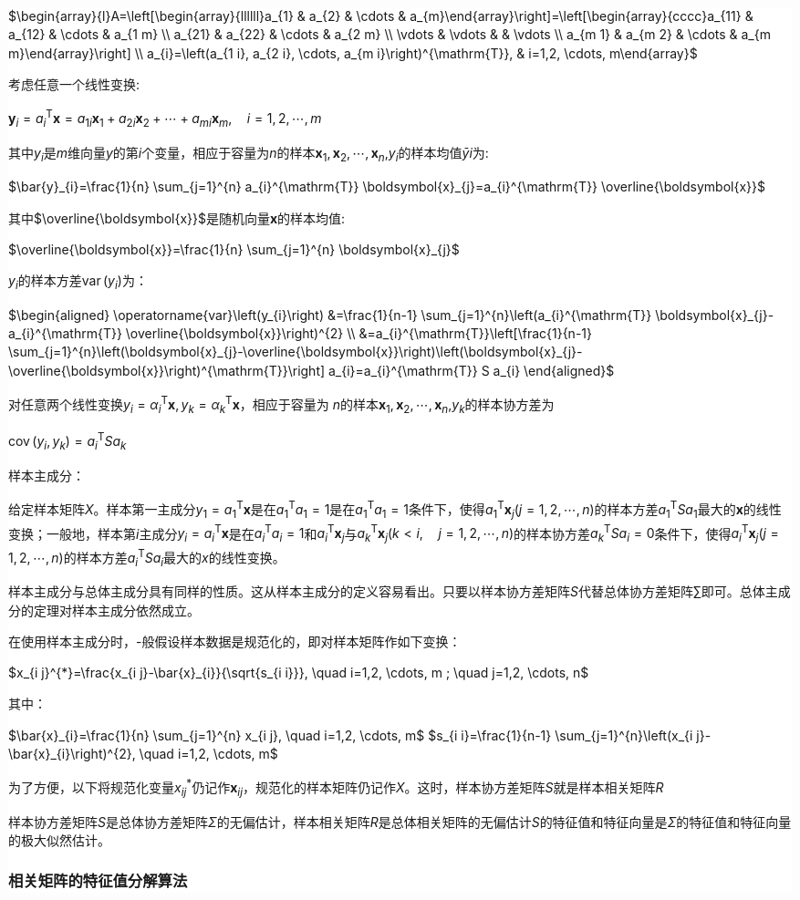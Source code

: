$\begin{array}{l}A=\left[\begin{array}{llllll}a_{1} & a_{2} & \cdots & a_{m}\end{array}\right]=\left[\begin{array}{cccc}a_{11} & a_{12} & \cdots & a_{1 m} \\ a_{21} & a_{22} & \cdots & a_{2 m} \\ \vdots & \vdots & & \vdots \\ a_{m 1} & a_{m 2} & \cdots & a_{m m}\end{array}\right] \\ a_{i}=\left(a_{1 i}, a_{2 i}, \cdots, a_{m i}\right)^{\mathrm{T}}, & i=1,2, \cdots, m\end{array}$

考虑任意一个线性变换:

$\boldsymbol{y}_{i}=a_{i}^{\mathrm{T}} \boldsymbol{x}=a_{1 i} \boldsymbol{x}_{1}+a_{2 i} \boldsymbol{x}_{2}+\cdots+a_{m i} \boldsymbol{x}_{m}, \quad i=1,2, \cdots, m$

其中$y_{i}$是$m$维向量$y$的第$i$个变量，相应于容量为$n$的样本$\boldsymbol{x}_{1}, \boldsymbol{x}_{2}, \cdots, \boldsymbol{x}_{n}$,$y_{i}$的样本均值$\bar{y} i$为:

$\bar{y}_{i}=\frac{1}{n} \sum_{j=1}^{n} a_{i}^{\mathrm{T}} \boldsymbol{x}_{j}=a_{i}^{\mathrm{T}} \overline{\boldsymbol{x}}$

其中$\overline{\boldsymbol{x}}$是随机向量$\boldsymbol{x}$的样本均值:

$\overline{\boldsymbol{x}}=\frac{1}{n} \sum_{j=1}^{n} \boldsymbol{x}_{j}$

$y_{i}$的样本方差$\operatorname{var}\left(y_{i}\right)$为：

$\begin{aligned} \operatorname{var}\left(y_{i}\right) &=\frac{1}{n-1} \sum_{j=1}^{n}\left(a_{i}^{\mathrm{T}} \boldsymbol{x}_{j}-a_{i}^{\mathrm{T}} \overline{\boldsymbol{x}}\right)^{2} \\ &=a_{i}^{\mathrm{T}}\left[\frac{1}{n-1} \sum_{j=1}^{n}\left(\boldsymbol{x}_{j}-\overline{\boldsymbol{x}}\right)\left(\boldsymbol{x}_{j}-\overline{\boldsymbol{x}}\right)^{\mathrm{T}}\right] a_{i}=a_{i}^{\mathrm{T}} S a_{i} \end{aligned}$

对任意两个线性变换$y_{i}=\alpha_{i}^{\mathrm{T}} \boldsymbol{x}, y_{k}=\alpha_{k}^{\mathrm{T}} \boldsymbol{x}$，相应于容量为 $n$的样本$\boldsymbol{x}_{1}, \boldsymbol{x}_{2}, \cdots, \boldsymbol{x}_{n}$,$y_{k}$的样本协方差为

$\operatorname{cov}\left(y_{i}, y_{k}\right)=a_{i}^{\mathrm{T}} S a_{k}$

样本主成分：

给定样本矩阵$X$。样本第一主成分$y_{1}=a_{1}^{\mathrm{T}} \boldsymbol{x}$是在$a_{1}^{\mathrm{T}} a_{1}=1$是在$a_{1}^{\mathrm{T}} a_{1}=1$条件下，使得$a_{1}^{\mathrm{T}} \boldsymbol{x}_{j}(j=1,2, \cdots, n)$的样本方差$a_{1}^{\mathrm{T}} S a_{1}$最大的$\boldsymbol{x}$的线性变换；一般地，样本第$i$主成分$y_{i}=a_{i}^{\mathrm{T}} \boldsymbol{x}$是在$a_{i}^{\mathrm{T}} a_{i}=1$和$a_{i}^{\mathrm{T}} \boldsymbol{x}_{j}$与$a_{k}^{\mathrm{T}} \boldsymbol{x}_{j}(k<i, \quad j=1,2, \cdots, n)$的样本协方差$a_{k}^{\mathrm{T}} S a_{i}=0$条件下，使得$a_{i}^{\mathrm{T}} \boldsymbol{x}_{j}(j=1,2, \cdots, n)$的样本方差$a_{i}^{\mathrm{T}} S a_{i}$最大的$x$的线性变换。

样本主成分与总体主成分具有同样的性质。这从样本主成分的定义容易看出。只要以样本协方差矩阵$S$代替总体协方差矩阵$\sum$即可。总体主成分的定理对样本主成分依然成立。

在使用样本主成分时，-般假设样本数据是规范化的，即对样本矩阵作如下变换：

$x_{i j}^{*}=\frac{x_{i j}-\bar{x}_{i}}{\sqrt{s_{i i}}}, \quad i=1,2, \cdots, m ; \quad j=1,2, \cdots, n$

其中：

$\bar{x}_{i}=\frac{1}{n} \sum_{j=1}^{n} x_{i j}, \quad i=1,2, \cdots, m$
$s_{i i}=\frac{1}{n-1} \sum_{j=1}^{n}\left(x_{i j}-\bar{x}_{i}\right)^{2}, \quad i=1,2, \cdots, m$

为了方便，以下将规范化变量$x_{i j}^{*}$仍记作$\boldsymbol{x}_{i j}$，规范化的样本矩阵仍记作$X$。这时，样本协方差矩阵$S$就是样本相关矩阵$R$

样本协方差矩阵$S$是总体协方差矩阵$\Sigma$的无偏估计，样本相关矩阵$R$是总体相关矩阵的无偏估计$S$的特征值和特征向量是$\Sigma$的特征值和特征向量的极大似然估计。

### 相关矩阵的特征值分解算法

